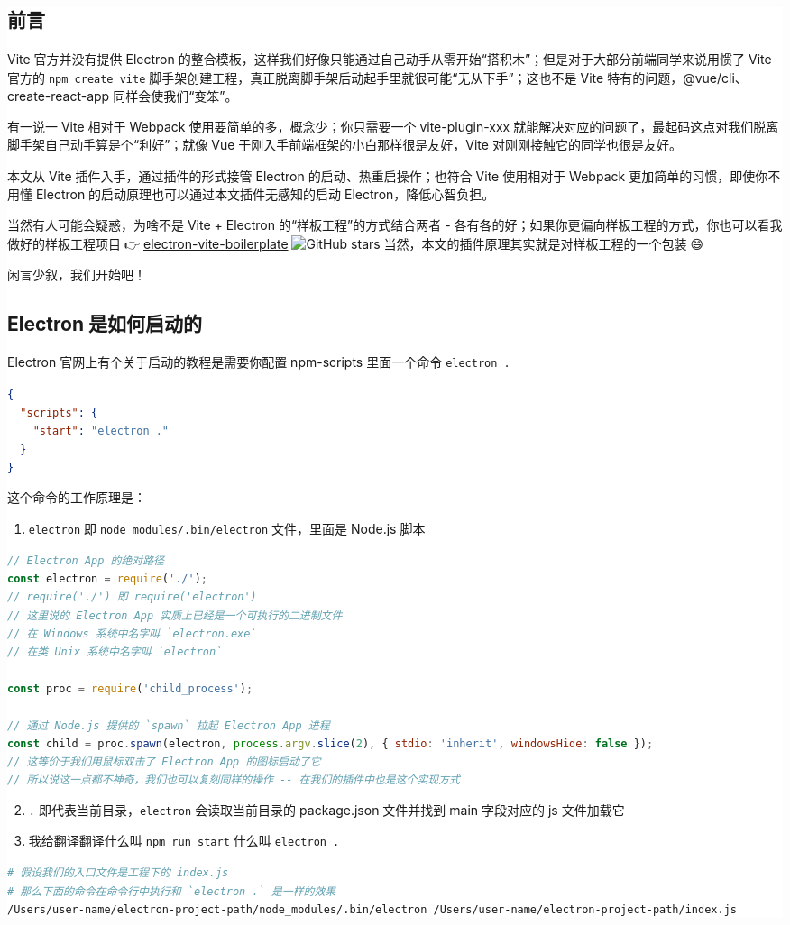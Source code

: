 ## 前言

Vite 官方并没有提供 Electron 的整合模板，这样我们好像只能通过自己动手从零开始“搭积木”；但是对于大部分前端同学来说用惯了 Vite 官方的 `npm create vite` 脚手架创建工程，真正脱离脚手架后动起手里就很可能“无从下手”；这也不是 Vite 特有的问题，@vue/cli、create-react-app 同样会使我们“变笨”。

有一说一 Vite 相对于 Webpack 使用要简单的多，概念少；你只需要一个 vite-plugin-xxx 就能解决对应的问题了，最起码这点对我们脱离脚手架自己动手算是个“利好”；就像 Vue 于刚入手前端框架的小白那样很是友好，Vite 对刚刚接触它的同学也很是友好。

本文从 Vite 插件入手，通过插件的形式接管 Electron 的启动、热重启操作；也符合 Vite 使用相对于 Webpack 更加简单的习惯，即使你不用懂 Electron 的启动原理也可以通过本文插件无感知的启动 Electron，降低心智负担。

当然有人可能会疑惑，为啥不是 Vite + Electron 的“样板工程”的方式结合两者 - 各有各的好；如果你更偏向样板工程的方式，你也可以看我做好的样板工程项目 👉 [electron-vite-boilerplate](https://github.com/electron-vite/electron-vite-boilerplate)
![GitHub stars](https://img.shields.io/github/stars/caoxiemeihao/electron-vite-boilerplate?color=fa6470) 当然，本文的插件原理其实就是对样板工程的一个包装 😄

闲言少叙，我们开始吧！

## Electron 是如何启动的

Electron 官网上有个关于启动的教程是需要你配置 npm-scripts 里面一个命令 `electron .`

```json
{
  "scripts": {
    "start": "electron ."
  }
}
```

这个命令的工作原理是：

1. `electron` 即 `node_modules/.bin/electron` 文件，里面是 Node.js 脚本

```js
// Electron App 的绝对路径
const electron = require('./');
// require('./') 即 require('electron')
// 这里说的 Electron App 实质上已经是一个可执行的二进制文件
// 在 Windows 系统中名字叫 `electron.exe`
// 在类 Unix 系统中名字叫 `electron`

const proc = require('child_process');

// 通过 Node.js 提供的 `spawn` 拉起 Electron App 进程
const child = proc.spawn(electron, process.argv.slice(2), { stdio: 'inherit', windowsHide: false });
// 这等价于我们用鼠标双击了 Electron App 的图标启动了它
// 所以说这一点都不神奇，我们也可以复刻同样的操作 -- 在我们的插件中也是这个实现方式
```

2. `.` 即代表当前目录，`electron` 会读取当前目录的 package.json 文件并找到 main 字段对应的 js 文件加载它

3. 我给翻译翻译什么叫 `npm run start` 什么叫 `electron .`

```sh
# 假设我们的入口文件是工程下的 index.js
# 那么下面的命令在命令行中执行和 `electron .` 是一样的效果
/Users/user-name/electron-project-path/node_modules/.bin/electron /Users/user-name/electron-project-path/index.js
```
